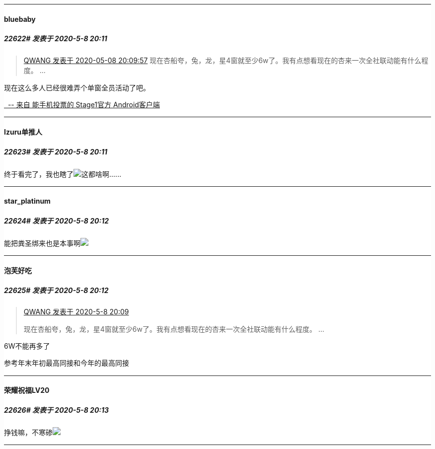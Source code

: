 
-----

####  bluebaby  
##### 22622#       发表于 2020-5-8 20:11


<blockquote><a href="httphttps://bbs.saraba1st.com/2b/forum.php?mod=redirect&amp;goto=findpost&amp;pid=47348457&amp;ptid=1924531" target="_blank">QWANG 发表于 2020-05-08 20:09:57</a>
现在杏船夸，兔，龙，星4窗就至少6w了。我有点想看现在的杏来一次全社联动能有什么程度。 ...</blockquote>现在这么多人已经很难弄个单窗全员活动了吧。

[  -- 来自 能手机投票的 Stage1官方 Android客户端](https://www.coolapk.com/apk/140634)


-----

####  Izuru单推人  
##### 22623#       发表于 2020-5-8 20:11


终于看完了，我也瞎了<img src="https://static.saraba1st.com/image/smiley/face2017/068.png" referrerpolicy="no-referrer">这都啥啊......


-----

####  star_platinum  
##### 22624#       发表于 2020-5-8 20:12


能把粪圣绑来也是本事啊<img src="https://static.saraba1st.com/image/smiley/face2017/067.png" referrerpolicy="no-referrer">


-----

####  泡芙好吃  
##### 22625#       发表于 2020-5-8 20:12


<blockquote><a href="httphttps://bbs.saraba1st.com/2b/forum.php?mod=redirect&amp;goto=findpost&amp;pid=47348457&amp;ptid=1924531" target="_blank">QWANG 发表于 2020-5-8 20:09</a>

现在杏船夸，兔，龙，星4窗就至少6w了。我有点想看现在的杏来一次全社联动能有什么程度。 ...</blockquote>
6W不能再多了

参考年末年初最高同接和今年的最高同接


-----

####  荣耀祝福LV20  
##### 22626#       发表于 2020-5-8 20:13


挣钱嘛，不寒碜<img src="https://static.saraba1st.com/image/smiley/face2017/067.png" referrerpolicy="no-referrer">


-----
